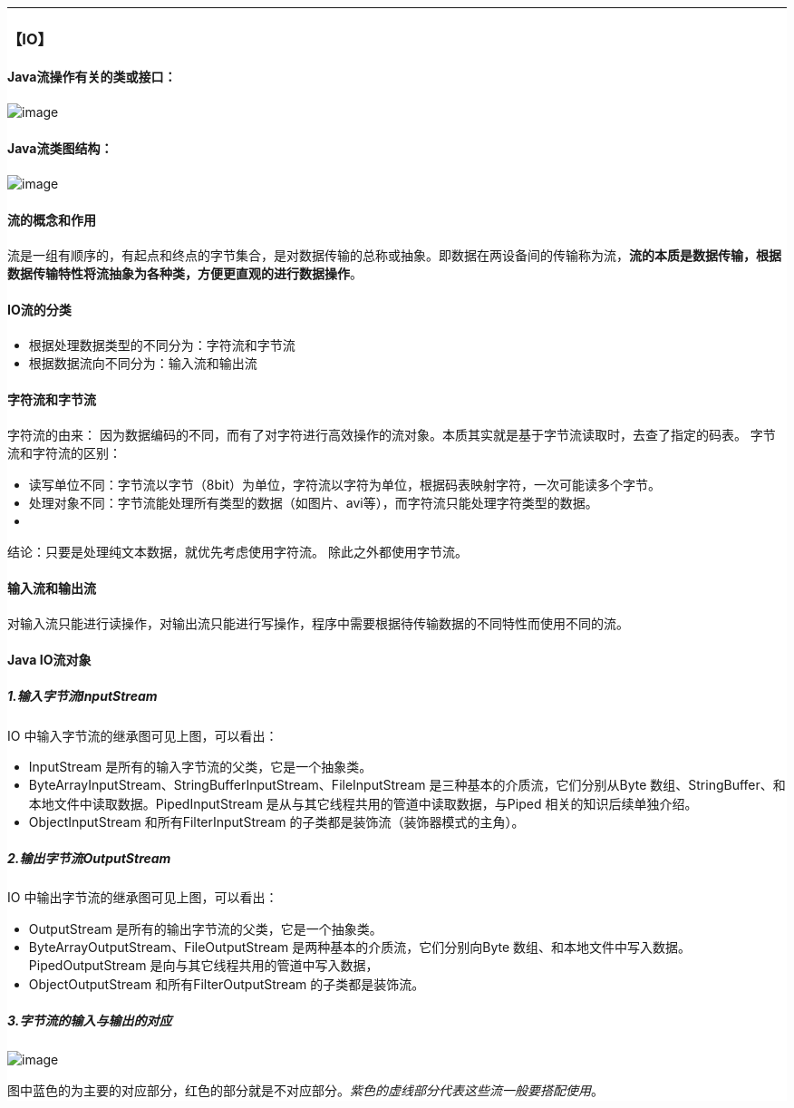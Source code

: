 
---
### 【IO】

#### Java流操作有关的类或接口：
![image](http://pic002.cnblogs.com/images/2012/384764/2012031413371190.png)

#### Java流类图结构：
![image](http://pic002.cnblogs.com/images/2012/384764/2012031413373126.jpg)

#### 流的概念和作用

流是一组有顺序的，有起点和终点的字节集合，是对数据传输的总称或抽象。即数据在两设备间的传输称为流，**流的本质是数据传输，根据数据传输特性将流抽象为各种类，方便更直观的进行数据操作**。 

#### IO流的分类
- 根据处理数据类型的不同分为：字符流和字节流
- 根据数据流向不同分为：输入流和输出流
 
#### 字符流和字节流

字符流的由来： 因为数据编码的不同，而有了对字符进行高效操作的流对象。本质其实就是基于字节流读取时，去查了指定的码表。 字节流和字符流的区别：

- 读写单位不同：字节流以字节（8bit）为单位，字符流以字符为单位，根据码表映射字符，一次可能读多个字节。
- 处理对象不同：字节流能处理所有类型的数据（如图片、avi等），而字符流只能处理字符类型的数据。
- 
结论：只要是处理纯文本数据，就优先考虑使用字符流。 除此之外都使用字节流。


#### 输入流和输出流
对输入流只能进行读操作，对输出流只能进行写操作，程序中需要根据待传输数据的不同特性而使用不同的流。 

#### Java IO流对象
##### 1.输入字节流InputStream
IO 中输入字节流的继承图可见上图，可以看出：

- InputStream 是所有的输入字节流的父类，它是一个抽象类。
- ByteArrayInputStream、StringBufferInputStream、FileInputStream 是三种基本的介质流，它们分别从Byte 数组、StringBuffer、和本地文件中读取数据。PipedInputStream 是从与其它线程共用的管道中读取数据，与Piped 相关的知识后续单独介绍。
- ObjectInputStream 和所有FilterInputStream 的子类都是装饰流（装饰器模式的主角）。
 
##### 2.输出字节流OutputStream
IO 中输出字节流的继承图可见上图，可以看出：

- OutputStream 是所有的输出字节流的父类，它是一个抽象类。
- ByteArrayOutputStream、FileOutputStream 是两种基本的介质流，它们分别向Byte 数组、和本地文件中写入数据。PipedOutputStream 是向与其它线程共用的管道中写入数据，
- ObjectOutputStream 和所有FilterOutputStream 的子类都是装饰流。
 
##### 3.字节流的输入与输出的对应
![image](http://pic002.cnblogs.com/images/2012/384764/2012031413383430.png)

图中蓝色的为主要的对应部分，红色的部分就是不对应部分。*紫色的虚线部分代表这些流一般要搭配使用*。
